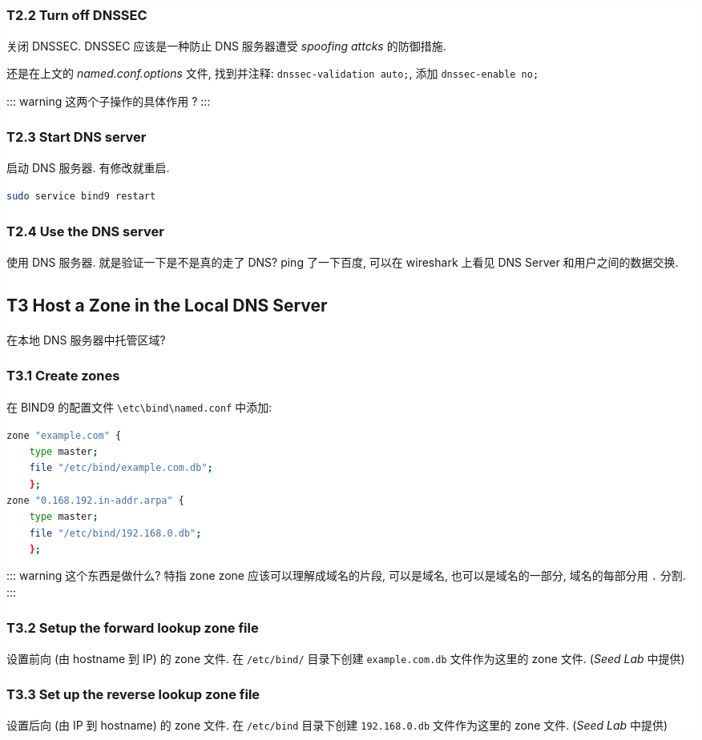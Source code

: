 ### T2.2 Turn off DNSSEC

关闭 DNSSEC. DNSSEC 应该是一种防止 DNS 服务器遭受 *spoofing attcks* 的防御措施. 

还是在上文的 *named.conf.options* 文件, 找到并注释: `dnssec-validation auto;`, 
添加 `dnssec-enable no;`

::: warning 这两个子操作的具体作用
?
:::

### T2.3 Start DNS server

启动 DNS 服务器. 有修改就重启. 
``` sh
sudo service bind9 restart
```

### T2.4 Use the DNS server

使用 DNS 服务器. 就是验证一下是不是真的走了 DNS? ping 了一下百度, 可以在 wireshark 上看见 DNS Server 和用户之间的数据交换. 

## T3 Host a Zone in the Local DNS Server

在本地 DNS 服务器中托管区域? 

### T3.1 Create zones

在 BIND9 的配置文件 `\etc\bind\named.conf` 中添加: 

``` sh
zone "example.com" { 
    type master;
    file "/etc/bind/example.com.db"; 
    };
zone "0.168.192.in-addr.arpa" { 
    type master;
    file "/etc/bind/192.168.0.db"; 
    };
```

::: warning 这个东西是做什么? 特指 zone
zone 应该可以理解成域名的片段, 可以是域名, 也可以是域名的一部分, 域名的每部分用 `.` 分割. 
:::

### T3.2 Setup the forward lookup zone file

设置前向 (由 hostname 到 IP) 的 zone 文件. 在 `/etc/bind/` 目录下创建 `example.com.db` 文件作为这里的 zone 文件. (*Seed Lab* 中提供)

### T3.3 Set up the reverse lookup zone file

设置后向 (由 IP 到 hostname) 的 zone 文件. 在 `/etc/bind` 目录下创建 `192.168.0.db` 文件作为这里的 zone 文件. (*Seed Lab* 中提供)
